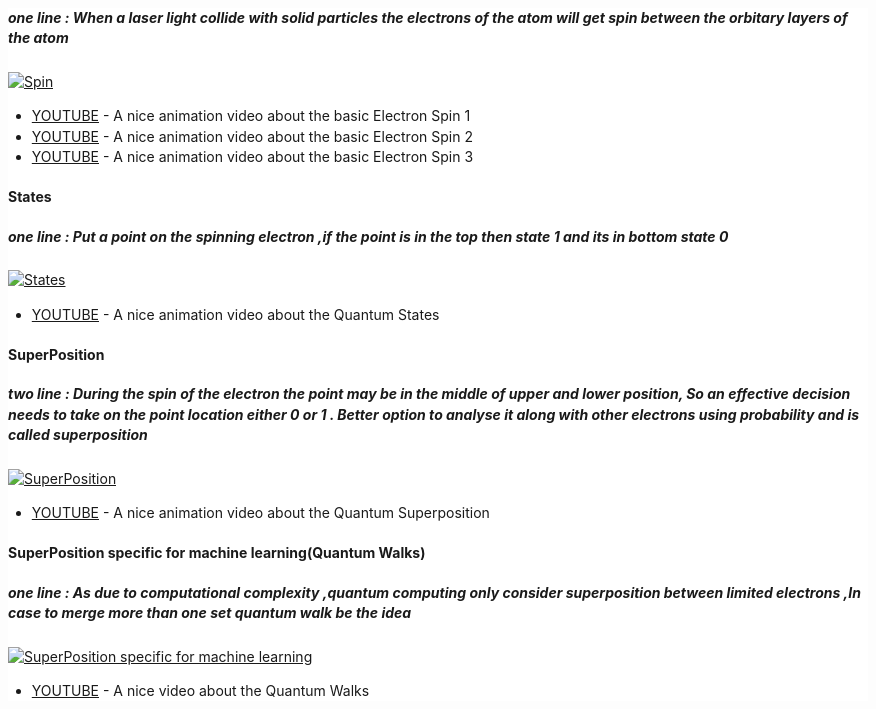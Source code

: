 ##### one line : When a laser light collide with solid particles the electrons of the atom will get spin between the orbitary layers of the atom

[![Spin](https://github.com/krishnakumarsekar/awesome-quantum-machine-learning/blob/master/spinWave.gif)](https://en.wikipedia.org/wiki/Spin_(physics))
                 
* [YOUTUBE](https://www.youtube.com/watch?v=J3xLuZNKhlY) - A nice animation video about the basic Electron Spin 1                  
* [YOUTUBE](https://www.youtube.com/watch?v=3k5IWlVdMbo) - A nice animation video about the basic Electron Spin 2
* [YOUTUBE](https://www.youtube.com/watch?v=jvvkomcmyuo) - A nice animation video about the basic Electron Spin 3
                 
<a name="quantumcomputing-states"></a>
#### States
                 
##### one line : Put a point on the spinning electron ,if the point is in the top then state 1 and its in bottom state 0 

[![States](https://3c1703fe8d.site.internapcdn.net/newman/gfx/news/hires/2016/adeeplookint.jpg)](https://en.wikipedia.org/wiki/Quantum_state)
                 
* [YOUTUBE](https://www.youtube.com/watch?v=sICXOwOwS4E) - A nice animation video about the Quantum States
                 
<a name="quantumcomputing-superposition"></a>
#### SuperPosition
                 
##### two line : During the spin of the electron the point may be in the middle of upper and lower position, So an effective decision needs to take on the point location either 0 or 1 . Better option to analyse it along with other electrons using probability and is called superposition

[![SuperPosition](http://www.users.csbsju.edu/~frioux/superposition.GIF)](https://en.wikipedia.org/wiki/Quantum_superposition)
                 
* [YOUTUBE](https://www.youtube.com/watch?v=hkmoZ8e5Qn0) - A nice animation video about the Quantum Superposition

<a name="quantumcomputing-superpostion-machinelearning"></a>
#### SuperPosition specific for machine learning(Quantum Walks)
                 
##### one line : As due to computational complexity ,quantum computing only consider superposition between limited electrons ,In case to merge more than one set quantum walk be the idea

[![SuperPosition specific for machine learning](https://github.com/krishnakumarsekar/awesome-quantum-machine-learning/blob/master/Galtonboard4.theora.gif)](https://en.wikipedia.org/wiki/Quantum_walk)
                 
* [YOUTUBE](https://www.youtube.com/watch?v=86QsYPxoBow) - A nice video about the Quantum Walks
                                                                   